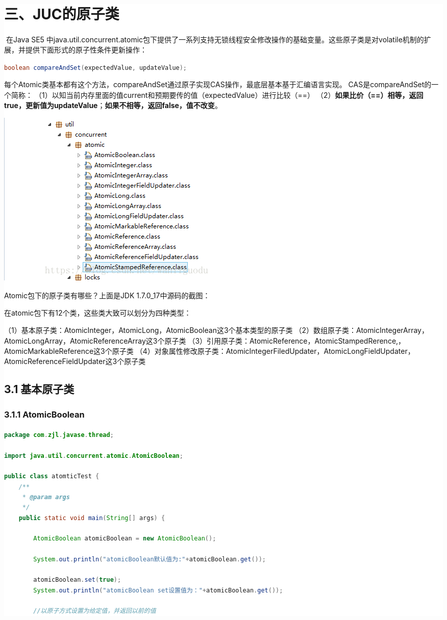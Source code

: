 # 三、JUC的原子类

​	在Java SE5 中java.util.concurrent.atomic包下提供了一系列支持无锁线程安全修改操作的基础变量。这些原子类是对volatile机制的扩展，并提供下面形式的原子性条件更新操作：

```java
boolean compareAndSet(expectedValue, updateValue);
```

每个Atomic类基本都有这个方法，compareAndSet通过原子实现CAS操作，最底层基本基于汇编语言实现。 
CAS是compareAndSet的一个简称： 
（1）以知当前内存里面的值current和预期要传的值（expectedValue）进行比较（==） 
（2）**如果比价（==）相等，返回true，更新值为updateValue**；**如果不相等，返回false，值不改变**。

![](CAS相关文件.png)



Atomic包下的原子类有哪些？上面是JDK 1.7.0_17中源码的截图：

在atomic包下有12个类，这些类大致可以划分为四种类型： 

（1）基本原子类：AtomicInteger，AtomicLong，AtomicBoolean这3个基本类型的原子类 
（2）数组原子类：AtomicIntegerArray，AtomicLongArray，AtomicReferenceArray这3个原子类 
（3）引用原子类：AtomicReference，AtomicStampedRerence,，AtomicMarkableReference这3个原子类 
（4）对象属性修改原子类：AtomicIntegerFiledUpdater，AtomicLongFieldUpdater，AtomicReferenceFieldUpdater这3个原子类 

## 3.1 基本原子类

### 3.1.1 AtomicBoolean

```java
package com.zjl.javase.thread;

import java.util.concurrent.atomic.AtomicBoolean;

public class atomticTest {
	/**
     * @param args
     */
    public static void main(String[] args) {

        AtomicBoolean atomicBoolean = new AtomicBoolean();

        System.out.println("atomicBoolean默认值为:"+atomicBoolean.get());

        atomicBoolean.set(true);
        System.out.println("atomicBoolean set设置值为："+atomicBoolean.get());

        //以原子方式设置为给定值，并返回以前的值
```